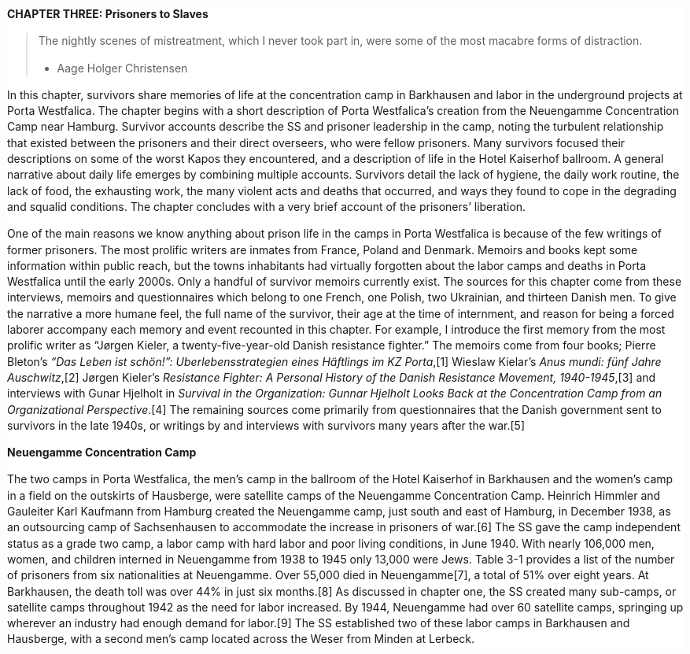 <span id="Chapter_3_Prisoners_to_Slaves_" class="anchor"></span>**CHAPTER THREE: Prisoners to Slaves**

> <span id="Mens_quote_detailing_a_death" class="anchor"></span>The nightly scenes of mistreatment, which I never took part in, were some of the most macabre forms of distraction.
>
> - Aage Holger Christensen

<span id="Chapter_Overview" class="anchor"></span>In this chapter, survivors share memories of life at the concentration camp in Barkhausen and labor in the underground projects at Porta Westfalica. The chapter begins with a short description of Porta Westfalica’s creation from the Neuengamme Concentration Camp near Hamburg. Survivor accounts describe the SS and prisoner leadership in the camp, noting the turbulent relationship that existed between the prisoners and their direct overseers, who were fellow prisoners. Many survivors focused their descriptions on some of the worst Kapos they encountered, and a description of life in the Hotel Kaiserhof ballroom. A general narrative about daily life emerges by combining multiple accounts. Survivors detail the lack of hygiene, the daily work routine, the lack of food, the exhausting work, the many violent acts and deaths that occurred, and ways they found to cope in the degrading and squalid conditions. The chapter concludes with a very brief account of the prisoners’ liberation.

One of the main reasons we know anything about prison life in the camps in Porta Westfalica is because of the few writings of former prisoners. The most prolific writers are inmates from France, Poland and Denmark. Memoirs and books kept some information within public reach, but the towns inhabitants had virtually forgotten about the labor camps and deaths in Porta Westfalica until the early 2000s. Only a handful of survivor memoirs currently exist. The sources for this chapter come from these interviews, memoirs and questionnaires which belong to one French, one Polish, two Ukrainian, and thirteen Danish men. To give the narrative a more humane feel, the full name of the survivor, their age at the time of internment, and reason for being a forced laborer accompany each memory and event recounted in this chapter. For example, I introduce the first memory from the most prolific writer as “Jørgen Kieler, a twenty-five-year-old Danish resistance fighter.” The memoirs come from four books; Pierre Bleton’s *“Das Leben ist schön!”: Uberlebensstrategien eines Häftlings im KZ Porta*,[1] Wieslaw Kielar’s *Anus mundi: fünf Jahre Auschwitz*,[2] Jørgen Kieler’s *Resistance Fighter: A Personal History of the Danish Resistance Movement, 1940-1945*,[3] and interviews with Gunar Hjelholt in *Survival in the Organization: Gunnar Hjelholt Looks Back at the Concentration Camp from an Organizational Perspective*.[4] The remaining sources come primarily from questionnaires that the Danish government sent to survivors in the late 1940s, or writings by and interviews with survivors many years after the war.[5]

<span id="H1_Neuengamme" class="anchor"></span>**Neuengamme Concentration Camp**

The two camps in Porta Westfalica, the men’s camp in the ballroom of the Hotel Kaiserhof in Barkhausen and the women’s camp in a field on the outskirts of Hausberge, were satellite camps of the Neuengamme Concentration Camp. Heinrich Himmler and Gauleiter Karl Kaufmann from Hamburg created the Neuengamme camp, just south and east of Hamburg, in December 1938, as an outsourcing camp of Sachsenhausen to accommodate the increase in prisoners of war.[6] The SS gave the camp independent status as a grade two camp, a labor camp with hard labor and poor living conditions, in June 1940. With nearly 106,000 men, women, and children interned in Neuengamme from 1938 to 1945 only 13,000 were Jews. Table 3-1 provides a list of the number of prisoners from six nationalities at Neuengamme. Over 55,000 died in Neuengamme[7], a total of 51% over eight years. At Barkhausen, the death toll was over 44% in just six months.[8] As discussed in chapter one, the SS created many sub-camps, or satellite camps throughout 1942 as the need for labor increased. By 1944, Neuengamme had over 60 satellite camps, springing up wherever an industry had enough demand for labor.[9] <span id="creation_of_Neuengamme" class="anchor"></span>The SS established two of these labor camps in Barkhausen and Hausberge, with a second men’s camp located across the Weser from Minden at Lerbeck.
